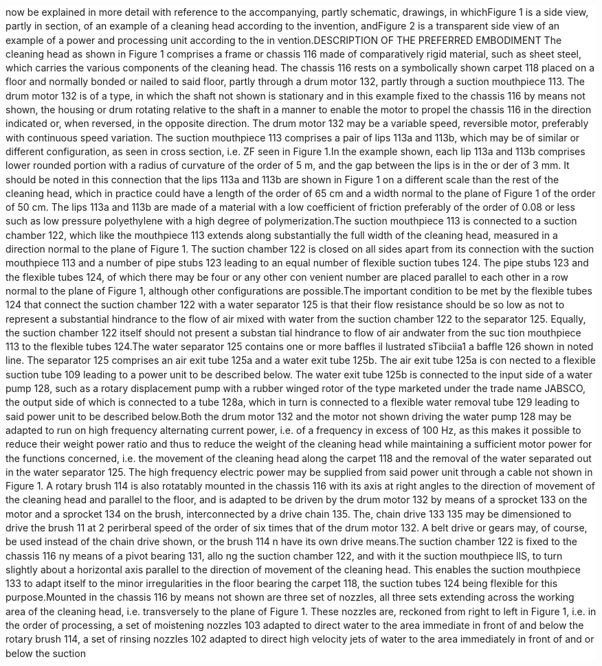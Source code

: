 now be explained in more detail with reference to the accompanying, partly schematic, drawings, in whichFigure 1 is a side view, partly in section, of an example of a cleaning head according to the invention, andFigure 2 is a transparent side view of an example of a power and processing unit according to the in vention.DESCRIPTION OF THE PREFERRED EMBODIMENT The cleaning head as shown in Figure 1 comprises a frame or chassis 116 made of comparatively rigid material, such as sheet steel, which carries the various components of the cleaning head. The chassis 116 rests on a symbolically shown carpet 118 placed on a floor and normally bonded or nailed to said floor, partly through a drum motor 132, partly through a suction mouthpiece 113. The drum motor 132 is of a type, in which the shaft not shown is stationary and in this example fixed to the chassis 116 by means not shown, the housing or drum rotating relative to the shaft in a manner to enable the motor to propel the chassis 116 in the direction indicated or, when reversed, in the opposite direction. The drum motor 132 may be a variable speed, reversible motor, preferably with continuous speed variation. The suction mouthpiece 113 comprises a pair of lips 113a and 113b, which may be of similar or different configuration, as seen in cross section, i.e. ZF seen in Figure 1.In the example shown, each lip 113a and 113b comprises lower rounded portion with a radius of curvature of the order of 5 m, and the gap between the lips is in the or der of 3 mm. It should be noted in this connection that the lips 113a and 113b are shown in Figure 1 on a different scale than the rest of the cleaning head, which in practice could have a length of the order of 65 cm and a width normal to the plane of Figure 1 of the order of 50 cm. The lips 113a and 113b are made of a material with a low coefficient of friction preferably of the order of 0.08 or less such as low pressure polyethylene with a high degree of polymerization.The suction mouthpiece 113 is connected to a suction chamber 122, which like the mouthpiece 113 extends along substantially the full width of the cleaning head, measured in a direction normal to the plane of Figure 1. The suction chamber 122 is closed on all sides apart from its connection with the suction mouthpiece 113 and a number of pipe stubs 123 leading to an equal number of flexible suction tubes 124. The pipe stubs 123 and the flexible tubes 124, of which there may be four or any other con venient number are placed parallel to each other in a row normal to the plane of Figure 1, although other configurations are possible.The important condition to be met by the flexible tubes 124 that connect the suction chamber 122 with a water separator 125 is that their flow resistance should be so low as not to represent a substantial hindrance to the flow of air mixed with water from the suction chamber 122 to the separator 125. Equally, the suction chamber 122 itself should not present a substan tial hindrance to flow of air andwater from the suc tion mouthpiece 113 to the flexible tubes 124.The water separator 125 contains one or more baffles il lustrated sTibciia1 a baffle 126 shown in noted line. The separator 125 comprises an air exit tube 125a and a water exit tube 125b. The air exit tube 125a is con nected to a flexible suction tube 109 leading to a power unit to be described below. The water exit tube 125b is connected to the input side of a water pump 128, such as a rotary displacement pump with a rubber winged rotor of the type marketed under the trade name JABSCO, the output side of which is connected to a tube 128a, which in turn is connected to a flexible water removal tube 129 leading to said power unit to be described below.Both the drum motor 132 and the motor not shown driving the water pump 128 may be adapted to run on high frequency alternating current power, i.e. of a frequency in excess of 100 Hz, as this makes it possible to reduce their weight power ratio and thus to reduce the weight of the cleaning head while maintaining a sufficient motor power for the functions concerned, i.e. the movement of the cleaning head along the carpet 118 and the removal of the water separated out in the water separator 125. The high frequency electric power may be supplied from said power unit through a cable not shown in Figure 1. A rotary brush 114 is also rotatably mounted in the chassis 116 with its axis at right angles to the direction of movement of the cleaning head and parallel to the floor, and is adapted to be driven by the drum motor 132 by means of a sprocket 133 on the motor and a sprocket 134 on the brush, interconnected by a drive chain 135. The, chain drive 133 135 may be dimensioned to drive the brush 11 at 2 perirberal speed of the order of six times that of the drum motor 132. A belt drive or gears may, of course, be used instead of the chain drive shown, or the brush 114 n have its own drive means.The suction chamber 122 is fixed to the chassis 116 ny means of a pivot bearing 131, allo ng the suction chamber 122, and with it the suction mouthpiece llS, to turn slightly about a horizontal axis parallel to the direction of movement of the cleaning head. This enables the suction mouthpiece 133 to adapt itself to the minor irregularities in the floor bearing the carpet 118, the suction tubes 124 being flexible for this purpose.Mounted in the chassis 116 by means not shown are three set of nozzles, all three sets extending across the working area of the cleaning head, i.e. transversely to the plane of Figure 1. These nozzles are, reckoned from right to left in Figure 1, i.e. in the order of processing, a set of moistening nozzles 103 adapted to direct water to the area immediate in front of and below the rotary brush 114, a set of rinsing nozzles 102 adapted to direct high velocity jets of water to the area immediately in front of and or below the suction
